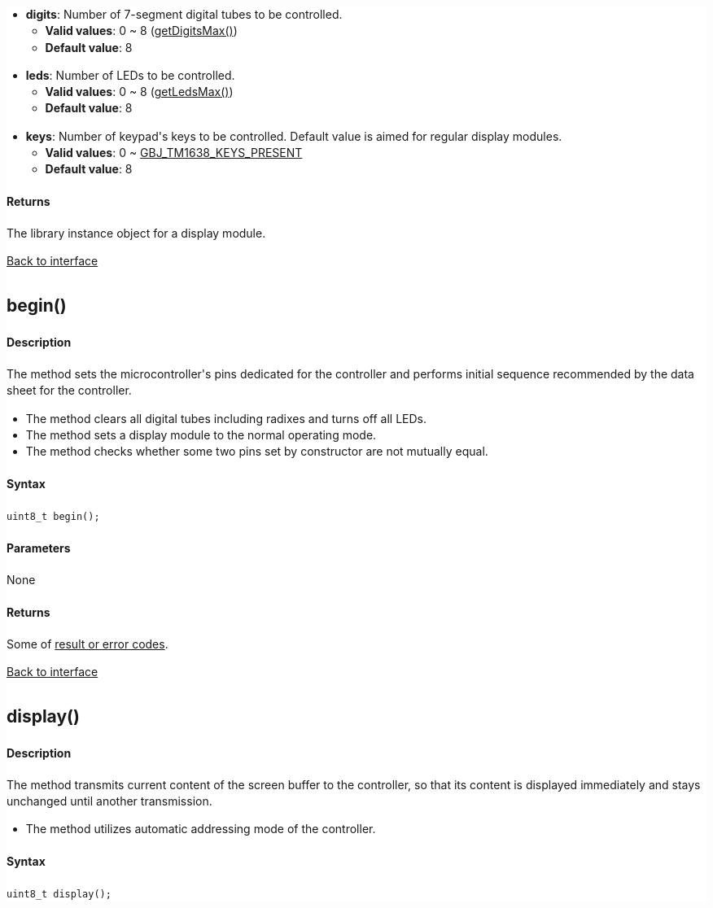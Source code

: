 
<a id="prm_digits"></a>
- **digits**: Number of 7-segment digital tubes to be controlled.
	- **Valid values**: 0 ~ 8 ([getDigitsMax()](#getGeometryMax))
	- **Default value**: 8


<a id="prm_leds"></a>
- **leds**: Number of LEDs to be controlled.
	- **Valid values**: 0 ~ 8 ([getLedsMax()](#getGeometryMax))
	- **Default value**: 8


<a id="prm_keys"></a>
- **keys**: Number of keypad's keys to be controlled. Default value is aimed for regular display modules.
	- **Valid values**: 0 ~ [GBJ\_TM1638\_KEYS\_PRESENT](#constants)
	- **Default value**: 8

#### Returns
The library instance object for a display module.

[Back to interface](#interface)


<a id="begin"></a>
## begin()
#### Description
The method sets the microcontroller's pins dedicated for the controller and performs initial sequence recommended by the data sheet for the controller.
- The method clears all digital tubes including radixes and turns off all LEDs.
- The method sets a display module to the normal operating mode.
- The method checks whether some two pins set by constructor are not mutually equal.

#### Syntax
	uint8_t begin();

#### Parameters
None

#### Returns
Some of [result or error codes](#constants).

[Back to interface](#interface)


<a id="display"></a>
## display()
#### Description
The method transmits current content of the screen buffer to the controller, so that its content is displayed immediately and stays unchanged until another transmission.
- The method utilizes automatic addressing mode of the controller.

#### Syntax
	uint8_t display();
